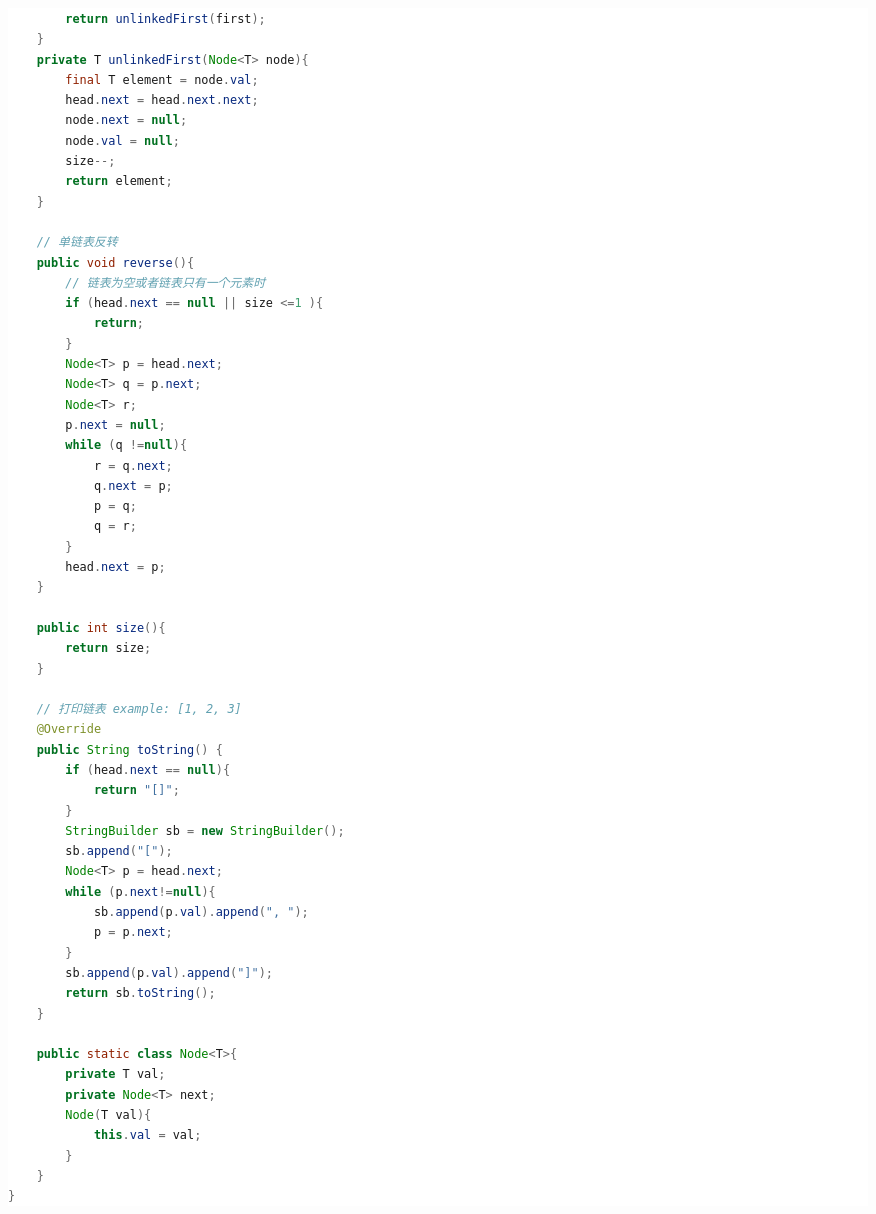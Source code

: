 ```java
        return unlinkedFirst(first);
    }
    private T unlinkedFirst(Node<T> node){
        final T element = node.val;
        head.next = head.next.next;
        node.next = null;
        node.val = null;
        size--;
        return element;
    }

    // 单链表反转
    public void reverse(){
        // 链表为空或者链表只有一个元素时
        if (head.next == null || size <=1 ){
            return;
        }
        Node<T> p = head.next;
        Node<T> q = p.next;
        Node<T> r;
        p.next = null;
        while (q !=null){
            r = q.next;
            q.next = p;
            p = q;
            q = r;
        }
        head.next = p;
    }

    public int size(){
        return size;
    }

    // 打印链表 example: [1, 2, 3]
    @Override
    public String toString() {
        if (head.next == null){
            return "[]";
        }
        StringBuilder sb = new StringBuilder();
        sb.append("[");
        Node<T> p = head.next;
        while (p.next!=null){
            sb.append(p.val).append(", ");
            p = p.next;
        }
        sb.append(p.val).append("]");
        return sb.toString();
    }

    public static class Node<T>{
        private T val;
        private Node<T> next;
        Node(T val){
            this.val = val;
        }
    }
}
```
